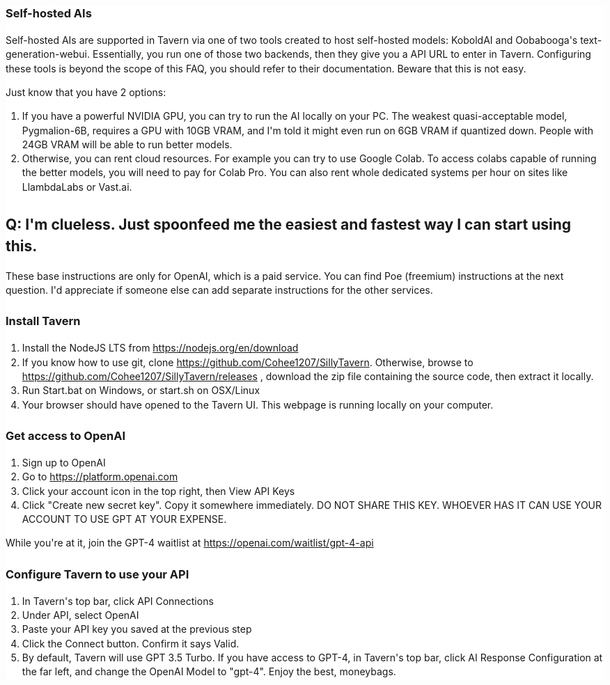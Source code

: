 
### Self-hosted AIs 
Self-hosted AIs are supported in Tavern via one of two tools created to host self-hosted models: KoboldAI and Oobabooga's text-generation-webui. Essentially, you run one of those two backends, then they give you a API URL to enter in Tavern. 
Configuring these tools is beyond the scope of this FAQ, you should refer to their documentation. Beware that this is not easy.

Just know that you have 2 options:

1. If you have a powerful NVIDIA GPU, you can try to run the AI locally on your PC. The weakest quasi-acceptable model, Pygmalion-6B, requires a GPU with 10GB VRAM, and I'm told it might even run on 6GB VRAM if quantized down. People with 24GB VRAM will be able to run better models. 
2. Otherwise, you can rent cloud resources. For example you can try to use Google Colab. To access colabs capable of running the better models, you will need to pay for Colab Pro. You can also rent whole dedicated systems per hour on sites like LlambdaLabs or Vast.ai.

## Q: I'm clueless. Just spoonfeed me the easiest and fastest way I can start using this. 
These base instructions are only for OpenAI, which is a paid service. You can find Poe (freemium) instructions at the next question. I'd appreciate if someone else can add separate instructions for the other services.

### Install Tavern

1. Install the NodeJS LTS from https://nodejs.org/en/download
1. If you know how to use git, clone https://github.com/Cohee1207/SillyTavern. Otherwise, browse to https://github.com/Cohee1207/SillyTavern/releases , download the zip file containing the source code, then extract it locally.
1. Run Start.bat on Windows, or start.sh on OSX/Linux
1. Your browser should have opened to the Tavern UI. This webpage is running locally on your computer.

### Get access to OpenAI

1. Sign up to OpenAI
1. Go to https://platform.openai.com
1. Click your account icon in the top right, then View API Keys
1. Click "Create new secret key". Copy it somewhere immediately. DO NOT SHARE THIS KEY. WHOEVER HAS IT CAN USE YOUR ACCOUNT TO USE GPT AT YOUR EXPENSE.

While you're at it, join the GPT-4 waitlist at https://openai.com/waitlist/gpt-4-api

### Configure Tavern to use your API

1. In Tavern's top bar, click API Connections
1. Under API, select OpenAI
1. Paste your API key you saved at the previous step
1. Click the Connect button. Confirm it says Valid.
1. By default, Tavern will use GPT 3.5 Turbo. If you have access to GPT-4, in Tavern's top bar, click AI Response Configuration at the far left, and change the OpenAI Model to "gpt-4". Enjoy the best, moneybags.
